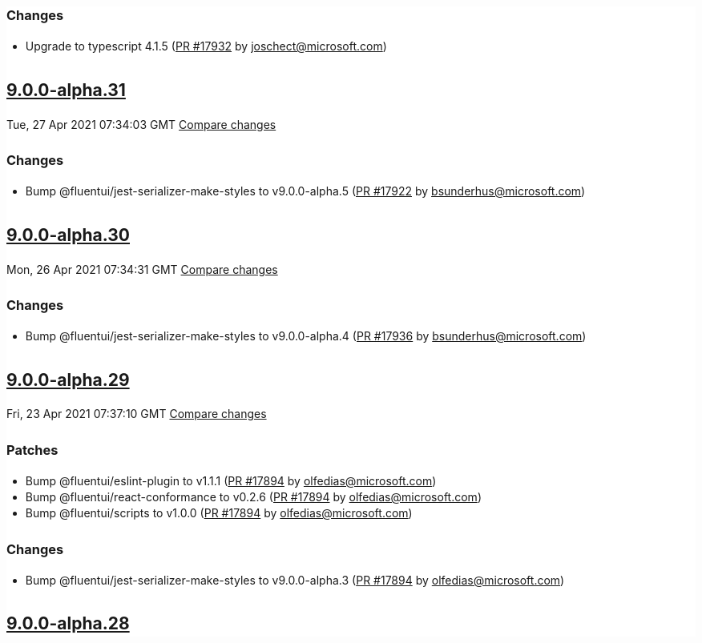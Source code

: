 ### Changes

- Upgrade to typescript 4.1.5 ([PR #17932](https://github.com/microsoft/fluentui/pull/17932) by joschect@microsoft.com)

## [9.0.0-alpha.31](https://github.com/microsoft/fluentui/tree/@fluentui/react-badge_v9.0.0-alpha.31)

Tue, 27 Apr 2021 07:34:03 GMT 
[Compare changes](https://github.com/microsoft/fluentui/compare/@fluentui/react-badge_v9.0.0-alpha.30..@fluentui/react-badge_v9.0.0-alpha.31)

### Changes

- Bump @fluentui/jest-serializer-make-styles to v9.0.0-alpha.5 ([PR #17922](https://github.com/microsoft/fluentui/pull/17922) by bsunderhus@microsoft.com)

## [9.0.0-alpha.30](https://github.com/microsoft/fluentui/tree/@fluentui/react-badge_v9.0.0-alpha.30)

Mon, 26 Apr 2021 07:34:31 GMT 
[Compare changes](https://github.com/microsoft/fluentui/compare/@fluentui/react-badge_v9.0.0-alpha.29..@fluentui/react-badge_v9.0.0-alpha.30)

### Changes

- Bump @fluentui/jest-serializer-make-styles to v9.0.0-alpha.4 ([PR #17936](https://github.com/microsoft/fluentui/pull/17936) by bsunderhus@microsoft.com)

## [9.0.0-alpha.29](https://github.com/microsoft/fluentui/tree/@fluentui/react-badge_v9.0.0-alpha.29)

Fri, 23 Apr 2021 07:37:10 GMT 
[Compare changes](https://github.com/microsoft/fluentui/compare/@fluentui/react-badge_v9.0.0-alpha.28..@fluentui/react-badge_v9.0.0-alpha.29)

### Patches

- Bump @fluentui/eslint-plugin to v1.1.1 ([PR #17894](https://github.com/microsoft/fluentui/pull/17894) by olfedias@microsoft.com)
- Bump @fluentui/react-conformance to v0.2.6 ([PR #17894](https://github.com/microsoft/fluentui/pull/17894) by olfedias@microsoft.com)
- Bump @fluentui/scripts to v1.0.0 ([PR #17894](https://github.com/microsoft/fluentui/pull/17894) by olfedias@microsoft.com)

### Changes

- Bump @fluentui/jest-serializer-make-styles to v9.0.0-alpha.3 ([PR #17894](https://github.com/microsoft/fluentui/pull/17894) by olfedias@microsoft.com)

## [9.0.0-alpha.28](https://github.com/microsoft/fluentui/tree/@fluentui/react-badge_v9.0.0-alpha.28)

